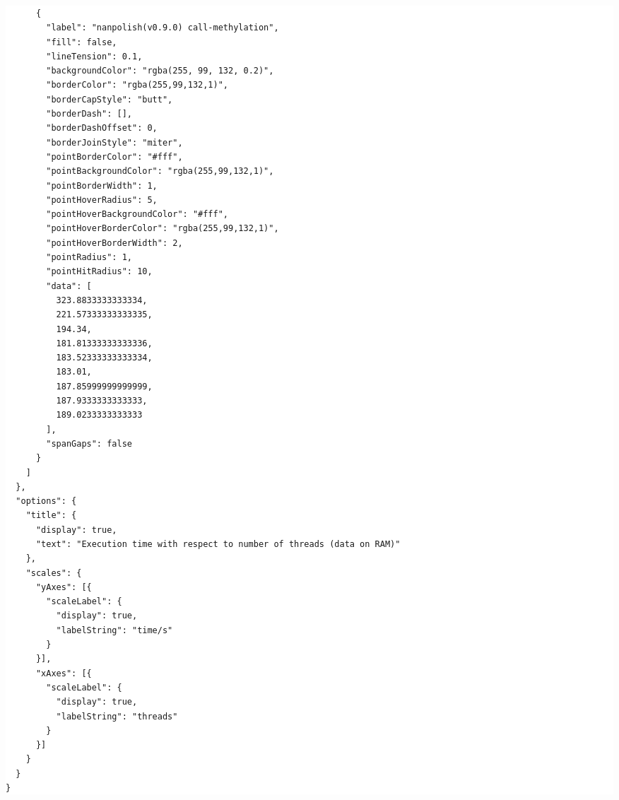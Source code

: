 ```chart
      {
        "label": "nanpolish(v0.9.0) call-methylation",
        "fill": false,
        "lineTension": 0.1,
        "backgroundColor": "rgba(255, 99, 132, 0.2)",
        "borderColor": "rgba(255,99,132,1)",
        "borderCapStyle": "butt",
        "borderDash": [],
        "borderDashOffset": 0,
        "borderJoinStyle": "miter",
        "pointBorderColor": "#fff",
        "pointBackgroundColor": "rgba(255,99,132,1)",
        "pointBorderWidth": 1,
        "pointHoverRadius": 5,
        "pointHoverBackgroundColor": "#fff",
        "pointHoverBorderColor": "rgba(255,99,132,1)",
        "pointHoverBorderWidth": 2,
        "pointRadius": 1,
        "pointHitRadius": 10,
        "data": [
          323.8833333333334,
          221.57333333333335,
          194.34,
          181.81333333333336,
          183.52333333333334,
          183.01,
          187.85999999999999,
          187.9333333333333,
          189.0233333333333
        ],
        "spanGaps": false
      }
    ]
  },
  "options": {
    "title": {
      "display": true,
      "text": "Execution time with respect to number of threads (data on RAM)"
    },
    "scales": {
      "yAxes": [{
        "scaleLabel": {
          "display": true,
          "labelString": "time/s"
        }
      }],
      "xAxes": [{
        "scaleLabel": {
          "display": true,
          "labelString": "threads"
        }
      }]
    }
  }
}
```
